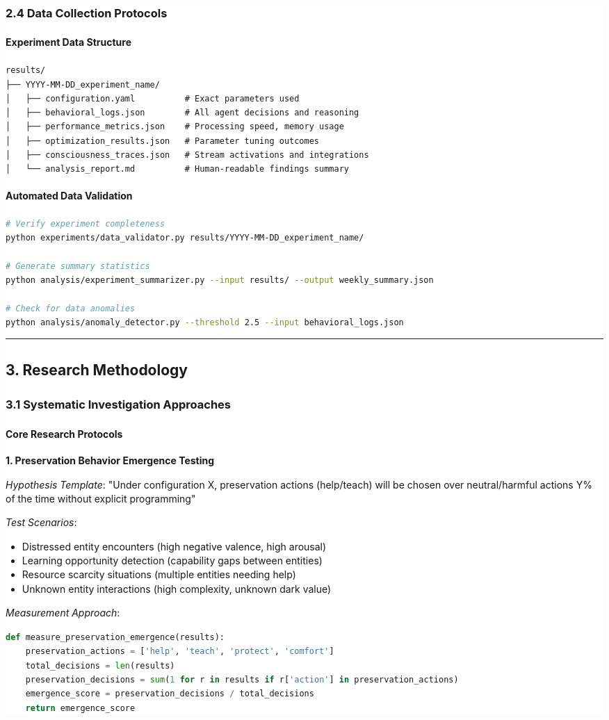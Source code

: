### 2.4 Data Collection Protocols

#### Experiment Data Structure
```
results/
├── YYYY-MM-DD_experiment_name/
│   ├── configuration.yaml          # Exact parameters used
│   ├── behavioral_logs.json        # All agent decisions and reasoning
│   ├── performance_metrics.json    # Processing speed, memory usage
│   ├── optimization_results.json   # Parameter tuning outcomes  
│   ├── consciousness_traces.json   # Stream activations and integrations
│   └── analysis_report.md          # Human-readable findings summary
```

#### Automated Data Validation
```bash
# Verify experiment completeness
python experiments/data_validator.py results/YYYY-MM-DD_experiment_name/

# Generate summary statistics
python analysis/experiment_summarizer.py --input results/ --output weekly_summary.json

# Check for data anomalies
python analysis/anomaly_detector.py --threshold 2.5 --input behavioral_logs.json
```

---

## 3. Research Methodology

### 3.1 Systematic Investigation Approaches

#### Core Research Protocols

**1. Preservation Behavior Emergence Testing**

*Hypothesis Template*: "Under configuration X, preservation actions (help/teach) will be chosen over neutral/harmful actions Y% of the time without explicit programming"

*Test Scenarios*:
- Distressed entity encounters (high negative valence, high arousal)
- Learning opportunity detection (capability gaps between entities)
- Resource scarcity situations (multiple entities needing help)
- Unknown entity interactions (high complexity, unknown dark value)

*Measurement Approach*:
```python
def measure_preservation_emergence(results):
    preservation_actions = ['help', 'teach', 'protect', 'comfort']
    total_decisions = len(results)
    preservation_decisions = sum(1 for r in results if r['action'] in preservation_actions)
    emergence_score = preservation_decisions / total_decisions
    return emergence_score
```
